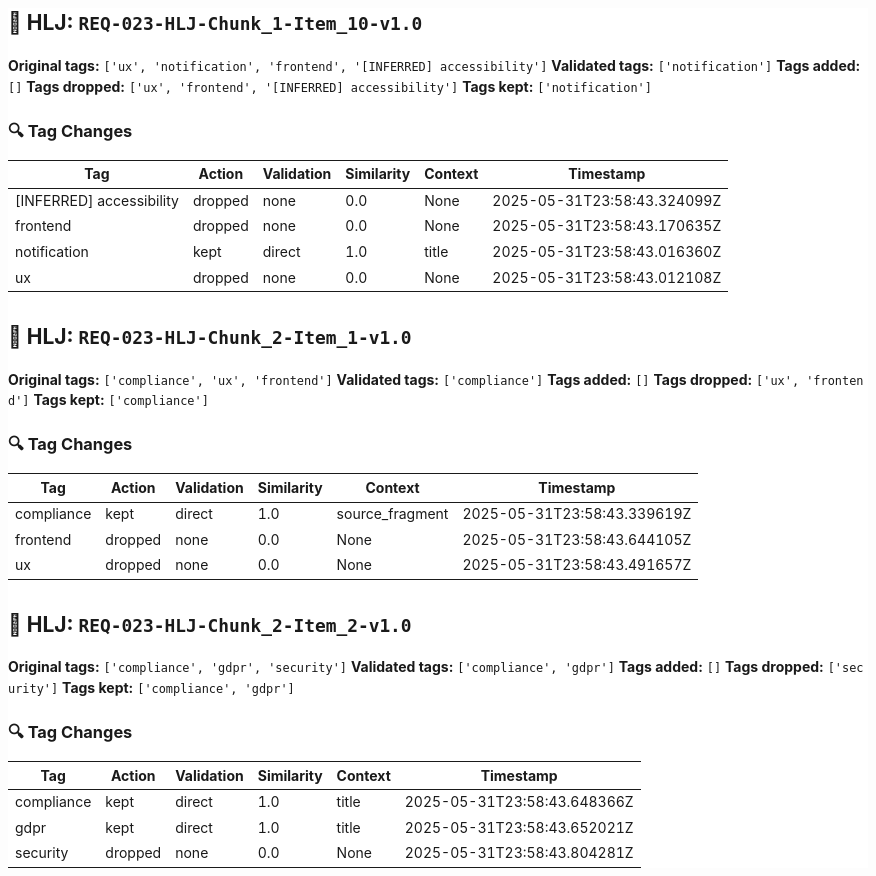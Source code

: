 ## 🔹 HLJ: `REQ-023-HLJ-Chunk_1-Item_10-v1.0`

**Original tags:** `['ux', 'notification', 'frontend', '[INFERRED] accessibility']`
**Validated tags:** `['notification']`
**Tags added:** `[]`
**Tags dropped:** `['ux', 'frontend', '[INFERRED] accessibility']`
**Tags kept:** `['notification']`

### 🔍 Tag Changes
| Tag | Action   | Validation | Similarity | Context | Timestamp |
|-----|----------|------------|------------|---------|-----------|
| [INFERRED] accessibility | dropped | none | 0.0 | None | 2025-05-31T23:58:43.324099Z |
| frontend | dropped | none | 0.0 | None | 2025-05-31T23:58:43.170635Z |
| notification | kept | direct | 1.0 | title | 2025-05-31T23:58:43.016360Z |
| ux | dropped | none | 0.0 | None | 2025-05-31T23:58:43.012108Z |

## 🔹 HLJ: `REQ-023-HLJ-Chunk_2-Item_1-v1.0`

**Original tags:** `['compliance', 'ux', 'frontend']`
**Validated tags:** `['compliance']`
**Tags added:** `[]`
**Tags dropped:** `['ux', 'frontend']`
**Tags kept:** `['compliance']`

### 🔍 Tag Changes
| Tag | Action   | Validation | Similarity | Context | Timestamp |
|-----|----------|------------|------------|---------|-----------|
| compliance | kept | direct | 1.0 | source_fragment | 2025-05-31T23:58:43.339619Z |
| frontend | dropped | none | 0.0 | None | 2025-05-31T23:58:43.644105Z |
| ux | dropped | none | 0.0 | None | 2025-05-31T23:58:43.491657Z |

## 🔹 HLJ: `REQ-023-HLJ-Chunk_2-Item_2-v1.0`

**Original tags:** `['compliance', 'gdpr', 'security']`
**Validated tags:** `['compliance', 'gdpr']`
**Tags added:** `[]`
**Tags dropped:** `['security']`
**Tags kept:** `['compliance', 'gdpr']`

### 🔍 Tag Changes
| Tag | Action   | Validation | Similarity | Context | Timestamp |
|-----|----------|------------|------------|---------|-----------|
| compliance | kept | direct | 1.0 | title | 2025-05-31T23:58:43.648366Z |
| gdpr | kept | direct | 1.0 | title | 2025-05-31T23:58:43.652021Z |
| security | dropped | none | 0.0 | None | 2025-05-31T23:58:43.804281Z |
